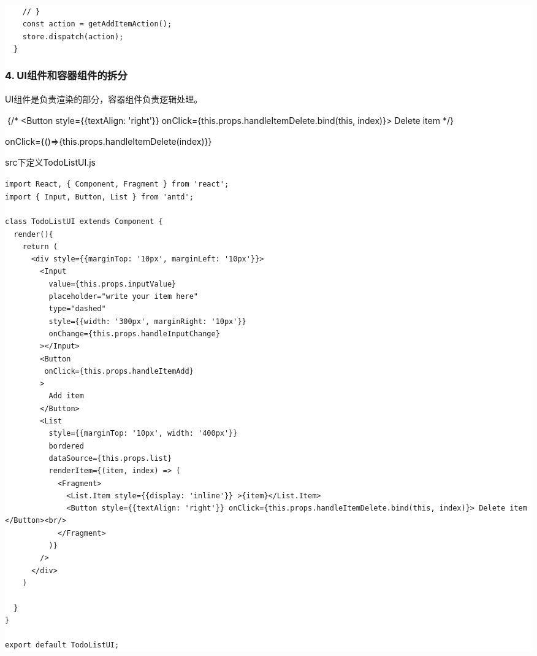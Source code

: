 ```
    // }
    const action = getAddItemAction();
    store.dispatch(action);
  }
```

### 4. UI组件和容器组件的拆分

UI组件是负责渲染的部分，容器组件负责逻辑处理。

​              {/* <Button style={{textAlign: 'right'}} onClick={this.props.handleItemDelete.bind(this, index)}> Delete item </Button> */}

onClick={()=>{this.props.handleItemDelete(index)}}

src下定义TodoListUI.js

```
import React, { Component, Fragment } from 'react';
import { Input, Button, List } from 'antd';

class TodoListUI extends Component {
  render(){
    return (
      <div style={{marginTop: '10px', marginLeft: '10px'}}>
        <Input 
          value={this.props.inputValue}
          placeholder="write your item here" 
          type="dashed" 
          style={{width: '300px', marginRight: '10px'}}
          onChange={this.props.handleInputChange}
        ></Input>
        <Button
         onClick={this.props.handleItemAdd}
        >
          Add item
        </Button>
        <List
          style={{marginTop: '10px', width: '400px'}}
          bordered
          dataSource={this.props.list}
          renderItem={(item, index) => (
            <Fragment>
              <List.Item style={{display: 'inline'}} >{item}</List.Item>
              <Button style={{textAlign: 'right'}} onClick={this.props.handleItemDelete.bind(this, index)}> Delete item </Button><br/>
            </Fragment> 
          )}
        />
      </div>
    )

  }
}

export default TodoListUI;
```
